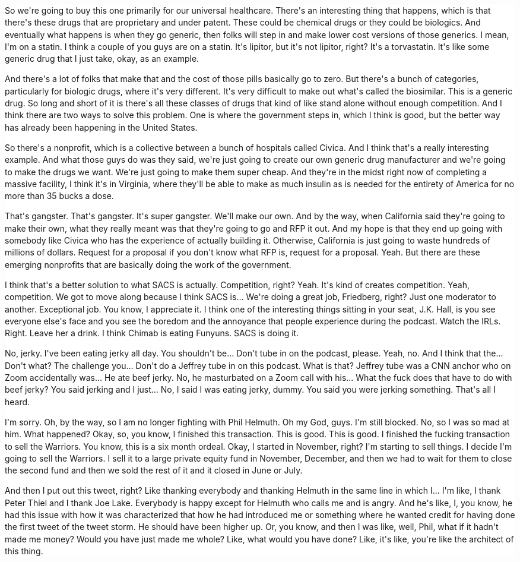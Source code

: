 So we're going to buy this one primarily for our universal healthcare. There's an interesting thing that happens, which is that there's these drugs that are proprietary and under patent. These could be chemical drugs or they could be biologics. And eventually what happens is when they go generic, then folks will step in and make lower cost versions of those generics. I mean, I'm on a statin. I think a couple of you guys are on a statin. It's lipitor, but it's not lipitor, right? It's a torvastatin. It's like some generic drug that I just take, okay, as an example.

And there's a lot of folks that make that and the cost of those pills basically go to zero. But there's a bunch of categories, particularly for biologic drugs, where it's very different. It's very difficult to make out what's called the biosimilar. This is a generic drug. So long and short of it is there's all these classes of drugs that kind of like stand alone without enough competition. And I think there are two ways to solve this problem. One is where the government steps in, which I think is good, but the better way has already been happening in the United States.

So there's a nonprofit, which is a collective between a bunch of hospitals called Civica. And I think that's a really interesting example. And what those guys do was they said, we're just going to create our own generic drug manufacturer and we're going to make the drugs we want. We're just going to make them super cheap. And they're in the midst right now of completing a massive facility, I think it's in Virginia, where they'll be able to make as much insulin as is needed for the entirety of America for no more than 35 bucks a dose.

That's gangster. That's gangster. It's super gangster. We'll make our own. And by the way, when California said they're going to make their own, what they really meant was that they're going to go and RFP it out. And my hope is that they end up going with somebody like Civica who has the experience of actually building it. Otherwise, California is just going to waste hundreds of millions of dollars. Request for a proposal if you don't know what RFP is, request for a proposal. Yeah. But there are these emerging nonprofits that are basically doing the work of the government.

I think that's a better solution to what SACS is actually. Competition, right? Yeah. It's kind of creates competition. Yeah, competition. We got to move along because I think SACS is... We're doing a great job, Friedberg, right? Just one moderator to another. Exceptional job. You know, I appreciate it. I think one of the interesting things sitting in your seat, J.K. Hall, is you see everyone else's face and you see the boredom and the annoyance that people experience during the podcast. Watch the IRLs. Right. Leave her a drink. I think Chimab is eating Funyuns. SACS is doing it.

No, jerky. I've been eating jerky all day. You shouldn't be... Don't tube in on the podcast, please. Yeah, no. And I think that the... Don't what? The challenge you... Don't do a Jeffrey tube in on this podcast. What is that? Jeffrey tube was a CNN anchor who on Zoom accidentally was... He ate beef jerky. No, he masturbated on a Zoom call with his... What the fuck does that have to do with beef jerky? You said jerking and I just... No, I said I was eating jerky, dummy. You said you were jerking something. That's all I heard.

I'm sorry. Oh, by the way, so I am no longer fighting with Phil Helmuth. Oh my God, guys. I'm still blocked. No, so I was so mad at him. What happened? Okay, so, you know, I finished this transaction. This is good. This is good. I finished the fucking transaction to sell the Warriors. You know, this is a six month ordeal. Okay, I started in November, right? I'm starting to sell things. I decide I'm going to sell the Warriors. I sell it to a large private equity fund in November, December, and then we had to wait for them to close the second fund and then we sold the rest of it and it closed in June or July.

And then I put out this tweet, right? Like thanking everybody and thanking Helmuth in the same line in which I... I'm like, I thank Peter Thiel and I thank Joe Lake. Everybody is happy except for Helmuth who calls me and is angry. And he's like, I, you know, he had this issue with how it was characterized that how he had introduced me or something where he wanted credit for having done the first tweet of the tweet storm. He should have been higher up. Or, you know, and then I was like, well, Phil, what if it hadn't made me money? Would you have just made me whole? Like, what would you have done? Like, it's like, you're like the architect of this thing.

